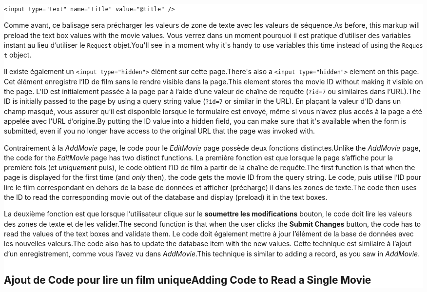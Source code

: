 `<input type="text" name="title" value="@title" />`

<span data-ttu-id="005eb-196">Comme avant, ce balisage sera précharger les valeurs de zone de texte avec les valeurs de séquence.</span><span class="sxs-lookup"><span data-stu-id="005eb-196">As before, this markup will preload the text box values with the movie values.</span></span> <span data-ttu-id="005eb-197">Vous verrez dans un moment pourquoi il est pratique d’utiliser des variables instant au lieu d’utiliser le `Request` objet.</span><span class="sxs-lookup"><span data-stu-id="005eb-197">You'll see in a moment why it's handy to use variables this time instead of using the `Request` object.</span></span>

<span data-ttu-id="005eb-198">Il existe également un `<input type="hidden">` élément sur cette page.</span><span class="sxs-lookup"><span data-stu-id="005eb-198">There's also a `<input type="hidden">` element on this page.</span></span> <span data-ttu-id="005eb-199">Cet élément enregistre l’ID de film sans le rendre visible dans la page.</span><span class="sxs-lookup"><span data-stu-id="005eb-199">This element stores the movie ID without making it visible on the page.</span></span> <span data-ttu-id="005eb-200">L’ID est initialement passée à la page par à l’aide d’une valeur de chaîne de requête (`?id=7` ou similaires dans l’URL).</span><span class="sxs-lookup"><span data-stu-id="005eb-200">The ID is initially passed to the page by using a query string value (`?id=7` or similar in the URL).</span></span> <span data-ttu-id="005eb-201">En plaçant la valeur d’ID dans un champ masqué, vous assurer qu’il est disponible lorsque le formulaire est envoyé, même si vous n’avez plus accès à la page a été appelée avec l’URL d’origine.</span><span class="sxs-lookup"><span data-stu-id="005eb-201">By putting the ID value into a hidden field, you can make sure that it's available when the form is submitted, even if you no longer have access to the original URL that the page was invoked with.</span></span>

<span data-ttu-id="005eb-202">Contrairement à la *AddMovie* page, le code pour le *EditMovie* page possède deux fonctions distinctes.</span><span class="sxs-lookup"><span data-stu-id="005eb-202">Unlike the *AddMovie* page, the code for the *EditMovie* page has two distinct functions.</span></span> <span data-ttu-id="005eb-203">La première fonction est que lorsque la page s’affiche pour la première fois (et *uniquement* puis), le code obtient l’ID de film à partir de la chaîne de requête.</span><span class="sxs-lookup"><span data-stu-id="005eb-203">The first function is that when the page is displayed for the first time (and *only* then), the code gets the movie ID from the query string.</span></span> <span data-ttu-id="005eb-204">Le code, puis utilise l’ID pour lire le film correspondant en dehors de la base de données et afficher (précharge) il dans les zones de texte.</span><span class="sxs-lookup"><span data-stu-id="005eb-204">The code then uses the ID to read the corresponding movie out of the database and display (preload) it in the text boxes.</span></span>

<span data-ttu-id="005eb-205">La deuxième fonction est que lorsque l’utilisateur clique sur le **soumettre les modifications** bouton, le code doit lire les valeurs des zones de texte et de les valider.</span><span class="sxs-lookup"><span data-stu-id="005eb-205">The second function is that when the user clicks the **Submit Changes** button, the code has to read the values of the text boxes and validate them.</span></span> <span data-ttu-id="005eb-206">Le code doit également mettre à jour l’élément de la base de données avec les nouvelles valeurs.</span><span class="sxs-lookup"><span data-stu-id="005eb-206">The code also has to update the database item with the new values.</span></span> <span data-ttu-id="005eb-207">Cette technique est similaire à l’ajout d’un enregistrement, comme vous l’avez vu dans *AddMovie*.</span><span class="sxs-lookup"><span data-stu-id="005eb-207">This technique is similar to adding a record, as you saw in *AddMovie*.</span></span>

## <a name="adding-code-to-read-a-single-movie"></a><span data-ttu-id="005eb-208">Ajout de Code pour lire un film unique</span><span class="sxs-lookup"><span data-stu-id="005eb-208">Adding Code to Read a Single Movie</span></span>
